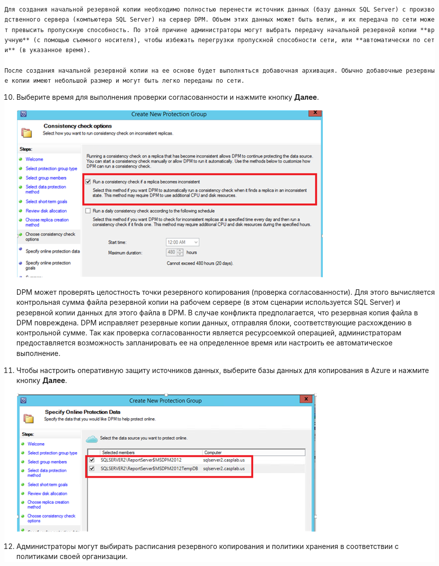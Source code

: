     Для создания начальной резервной копии необходимо полностью перенести источник данных (базу данных SQL Server) с производственного сервера (компьютера SQL Server) на сервер DPM. Объем этих данных может быть велик, и их передача по сети может превысить пропускную способность. По этой причине администраторы могут выбрать передачу начальной резервной копии **вручную** (с помощью съемного носителя), чтобы избежать перегрузки пропускной способности сети, или **автоматически по сети** (в указанное время).
   
    После создания начальной резервной копии на ее основе будет выполняться добавочная архивация. Обычно добавочные резервные копии имеют небольшой размер и могут быть легко переданы по сети.
10. Выберите время для выполнения проверки согласованности и нажмите кнопку **Далее**.
    
    ![Проверка согласованности](./media/backup-azure-backup-sql/pg-consistent.png)
    
    DPM может проверять целостность точки резервного копирования (проверка согласованности). Для этого вычисляется контрольная сумма файла резервной копии на рабочем сервере (в этом сценарии используется SQL Server) и резервной копии данных для этого файла в DPM. В случае конфликта предполагается, что резервная копия файла в DPM повреждена. DPM исправляет резервные копии данных, отправляя блоки, соответствующие расхождению в контрольной сумме. Так как проверка согласованности является ресурсоемкой операцией, администраторам предоставляется возможность запланировать ее на определенное время или настроить ее автоматическое выполнение.
11. Чтобы настроить оперативную защиту источников данных, выберите базы данных для копирования в Azure и нажмите кнопку **Далее**.
    
    ![Выбор источников данных](./media/backup-azure-backup-sql/pg-sqldatabases.png)
12. Администраторы могут выбирать расписания резервного копирования и политики хранения в соответствии с политиками своей организации.
    